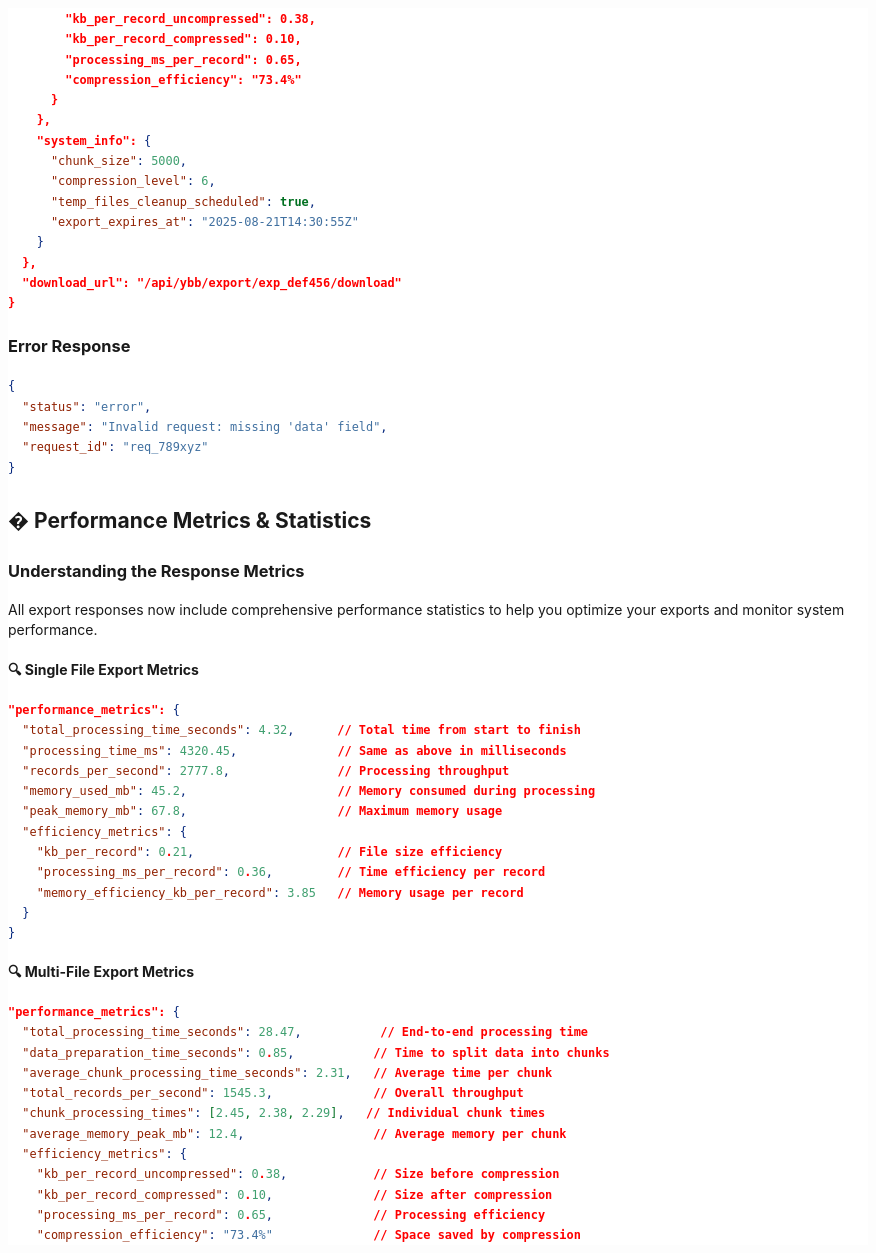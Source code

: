 ```json
        "kb_per_record_uncompressed": 0.38,
        "kb_per_record_compressed": 0.10,
        "processing_ms_per_record": 0.65,
        "compression_efficiency": "73.4%"
      }
    },
    "system_info": {
      "chunk_size": 5000,
      "compression_level": 6,
      "temp_files_cleanup_scheduled": true,
      "export_expires_at": "2025-08-21T14:30:55Z"
    }
  },
  "download_url": "/api/ybb/export/exp_def456/download"
}
```

### Error Response
```json
{
  "status": "error",
  "message": "Invalid request: missing 'data' field",
  "request_id": "req_789xyz"
}
```

## � Performance Metrics & Statistics

### Understanding the Response Metrics

All export responses now include comprehensive performance statistics to help you optimize your exports and monitor system performance.

#### 🔍 **Single File Export Metrics**
```json
"performance_metrics": {
  "total_processing_time_seconds": 4.32,      // Total time from start to finish
  "processing_time_ms": 4320.45,              // Same as above in milliseconds
  "records_per_second": 2777.8,               // Processing throughput
  "memory_used_mb": 45.2,                     // Memory consumed during processing
  "peak_memory_mb": 67.8,                     // Maximum memory usage
  "efficiency_metrics": {
    "kb_per_record": 0.21,                    // File size efficiency
    "processing_ms_per_record": 0.36,         // Time efficiency per record
    "memory_efficiency_kb_per_record": 3.85   // Memory usage per record
  }
}
```

#### 🔍 **Multi-File Export Metrics**
```json
"performance_metrics": {
  "total_processing_time_seconds": 28.47,           // End-to-end processing time
  "data_preparation_time_seconds": 0.85,           // Time to split data into chunks
  "average_chunk_processing_time_seconds": 2.31,   // Average time per chunk
  "total_records_per_second": 1545.3,              // Overall throughput
  "chunk_processing_times": [2.45, 2.38, 2.29],   // Individual chunk times
  "average_memory_peak_mb": 12.4,                  // Average memory per chunk
  "efficiency_metrics": {
    "kb_per_record_uncompressed": 0.38,            // Size before compression
    "kb_per_record_compressed": 0.10,              // Size after compression  
    "processing_ms_per_record": 0.65,              // Processing efficiency
    "compression_efficiency": "73.4%"              // Space saved by compression
```